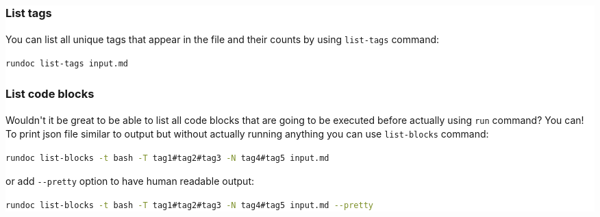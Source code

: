 ### List tags

You can list all unique tags that appear in the file and their counts by using `list-tags` command:

```bash
rundoc list-tags input.md
```

### List code blocks

Wouldn't it be great to be able to list all code blocks that are going to be executed before actually using `run` command? You can! To print json file similar to output but without actually running anything you can use `list-blocks` command:

```bash
rundoc list-blocks -t bash -T tag1#tag2#tag3 -N tag4#tag5 input.md
```

or add `--pretty` option to have human readable output:

```bash
rundoc list-blocks -t bash -T tag1#tag2#tag3 -N tag4#tag5 input.md --pretty
```

